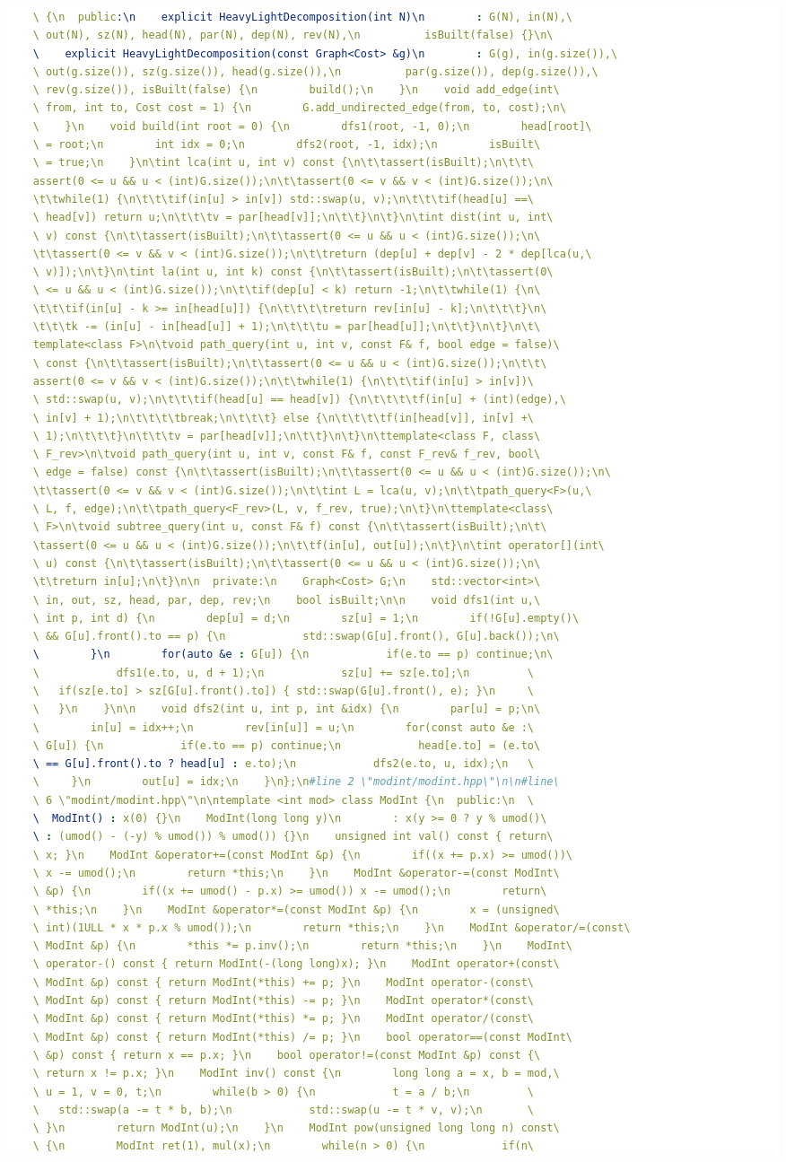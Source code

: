 ```yaml
    \ {\n  public:\n    explicit HeavyLightDecomposition(int N)\n        : G(N), in(N),\
    \ out(N), sz(N), head(N), par(N), dep(N), rev(N),\n          isBuilt(false) {}\n\
    \    explicit HeavyLightDecomposition(const Graph<Cost> &g)\n        : G(g), in(g.size()),\
    \ out(g.size()), sz(g.size()), head(g.size()),\n          par(g.size()), dep(g.size()),\
    \ rev(g.size()), isBuilt(false) {\n        build();\n    }\n    void add_edge(int\
    \ from, int to, Cost cost = 1) {\n        G.add_undirected_edge(from, to, cost);\n\
    \    }\n    void build(int root = 0) {\n        dfs1(root, -1, 0);\n        head[root]\
    \ = root;\n        int idx = 0;\n        dfs2(root, -1, idx);\n        isBuilt\
    \ = true;\n    }\n\tint lca(int u, int v) const {\n\t\tassert(isBuilt);\n\t\t\
    assert(0 <= u && u < (int)G.size());\n\t\tassert(0 <= v && v < (int)G.size());\n\
    \t\twhile(1) {\n\t\t\tif(in[u] > in[v]) std::swap(u, v);\n\t\t\tif(head[u] ==\
    \ head[v]) return u;\n\t\t\tv = par[head[v]];\n\t\t}\n\t}\n\tint dist(int u, int\
    \ v) const {\n\t\tassert(isBuilt);\n\t\tassert(0 <= u && u < (int)G.size());\n\
    \t\tassert(0 <= v && v < (int)G.size());\n\t\treturn (dep[u] + dep[v] - 2 * dep[lca(u,\
    \ v)]);\n\t}\n\tint la(int u, int k) const {\n\t\tassert(isBuilt);\n\t\tassert(0\
    \ <= u && u < (int)G.size());\n\t\tif(dep[u] < k) return -1;\n\t\twhile(1) {\n\
    \t\t\tif(in[u] - k >= in[head[u]]) {\n\t\t\t\treturn rev[in[u] - k];\n\t\t\t}\n\
    \t\t\tk -= (in[u] - in[head[u]] + 1);\n\t\t\tu = par[head[u]];\n\t\t}\n\t}\n\t\
    template<class F>\n\tvoid path_query(int u, int v, const F& f, bool edge = false)\
    \ const {\n\t\tassert(isBuilt);\n\t\tassert(0 <= u && u < (int)G.size());\n\t\t\
    assert(0 <= v && v < (int)G.size());\n\t\twhile(1) {\n\t\t\tif(in[u] > in[v])\
    \ std::swap(u, v);\n\t\t\tif(head[u] == head[v]) {\n\t\t\t\tf(in[u] + (int)(edge),\
    \ in[v] + 1);\n\t\t\t\tbreak;\n\t\t\t} else {\n\t\t\t\tf(in[head[v]], in[v] +\
    \ 1);\n\t\t\t}\n\t\t\tv = par[head[v]];\n\t\t}\n\t}\n\ttemplate<class F, class\
    \ F_rev>\n\tvoid path_query(int u, int v, const F& f, const F_rev& f_rev, bool\
    \ edge = false) const {\n\t\tassert(isBuilt);\n\t\tassert(0 <= u && u < (int)G.size());\n\
    \t\tassert(0 <= v && v < (int)G.size());\n\t\tint L = lca(u, v);\n\t\tpath_query<F>(u,\
    \ L, f, edge);\n\t\tpath_query<F_rev>(L, v, f_rev, true);\n\t}\n\ttemplate<class\
    \ F>\n\tvoid subtree_query(int u, const F& f) const {\n\t\tassert(isBuilt);\n\t\
    \tassert(0 <= u && u < (int)G.size());\n\t\tf(in[u], out[u]);\n\t}\n\tint operator[](int\
    \ u) const {\n\t\tassert(isBuilt);\n\t\tassert(0 <= u && u < (int)G.size());\n\
    \t\treturn in[u];\n\t}\n\n  private:\n    Graph<Cost> G;\n    std::vector<int>\
    \ in, out, sz, head, par, dep, rev;\n    bool isBuilt;\n\n    void dfs1(int u,\
    \ int p, int d) {\n        dep[u] = d;\n        sz[u] = 1;\n        if(!G[u].empty()\
    \ && G[u].front().to == p) {\n            std::swap(G[u].front(), G[u].back());\n\
    \        }\n        for(auto &e : G[u]) {\n            if(e.to == p) continue;\n\
    \            dfs1(e.to, u, d + 1);\n            sz[u] += sz[e.to];\n         \
    \   if(sz[e.to] > sz[G[u].front().to]) { std::swap(G[u].front(), e); }\n     \
    \   }\n    }\n\n    void dfs2(int u, int p, int &idx) {\n        par[u] = p;\n\
    \        in[u] = idx++;\n        rev[in[u]] = u;\n        for(const auto &e :\
    \ G[u]) {\n            if(e.to == p) continue;\n            head[e.to] = (e.to\
    \ == G[u].front().to ? head[u] : e.to);\n            dfs2(e.to, u, idx);\n   \
    \     }\n        out[u] = idx;\n    }\n};\n#line 2 \"modint/modint.hpp\"\n\n#line\
    \ 6 \"modint/modint.hpp\"\n\ntemplate <int mod> class ModInt {\n  public:\n  \
    \  ModInt() : x(0) {}\n    ModInt(long long y)\n        : x(y >= 0 ? y % umod()\
    \ : (umod() - (-y) % umod()) % umod()) {}\n    unsigned int val() const { return\
    \ x; }\n    ModInt &operator+=(const ModInt &p) {\n        if((x += p.x) >= umod())\
    \ x -= umod();\n        return *this;\n    }\n    ModInt &operator-=(const ModInt\
    \ &p) {\n        if((x += umod() - p.x) >= umod()) x -= umod();\n        return\
    \ *this;\n    }\n    ModInt &operator*=(const ModInt &p) {\n        x = (unsigned\
    \ int)(1ULL * x * p.x % umod());\n        return *this;\n    }\n    ModInt &operator/=(const\
    \ ModInt &p) {\n        *this *= p.inv();\n        return *this;\n    }\n    ModInt\
    \ operator-() const { return ModInt(-(long long)x); }\n    ModInt operator+(const\
    \ ModInt &p) const { return ModInt(*this) += p; }\n    ModInt operator-(const\
    \ ModInt &p) const { return ModInt(*this) -= p; }\n    ModInt operator*(const\
    \ ModInt &p) const { return ModInt(*this) *= p; }\n    ModInt operator/(const\
    \ ModInt &p) const { return ModInt(*this) /= p; }\n    bool operator==(const ModInt\
    \ &p) const { return x == p.x; }\n    bool operator!=(const ModInt &p) const {\
    \ return x != p.x; }\n    ModInt inv() const {\n        long long a = x, b = mod,\
    \ u = 1, v = 0, t;\n        while(b > 0) {\n            t = a / b;\n         \
    \   std::swap(a -= t * b, b);\n            std::swap(u -= t * v, v);\n       \
    \ }\n        return ModInt(u);\n    }\n    ModInt pow(unsigned long long n) const\
    \ {\n        ModInt ret(1), mul(x);\n        while(n > 0) {\n            if(n\
```